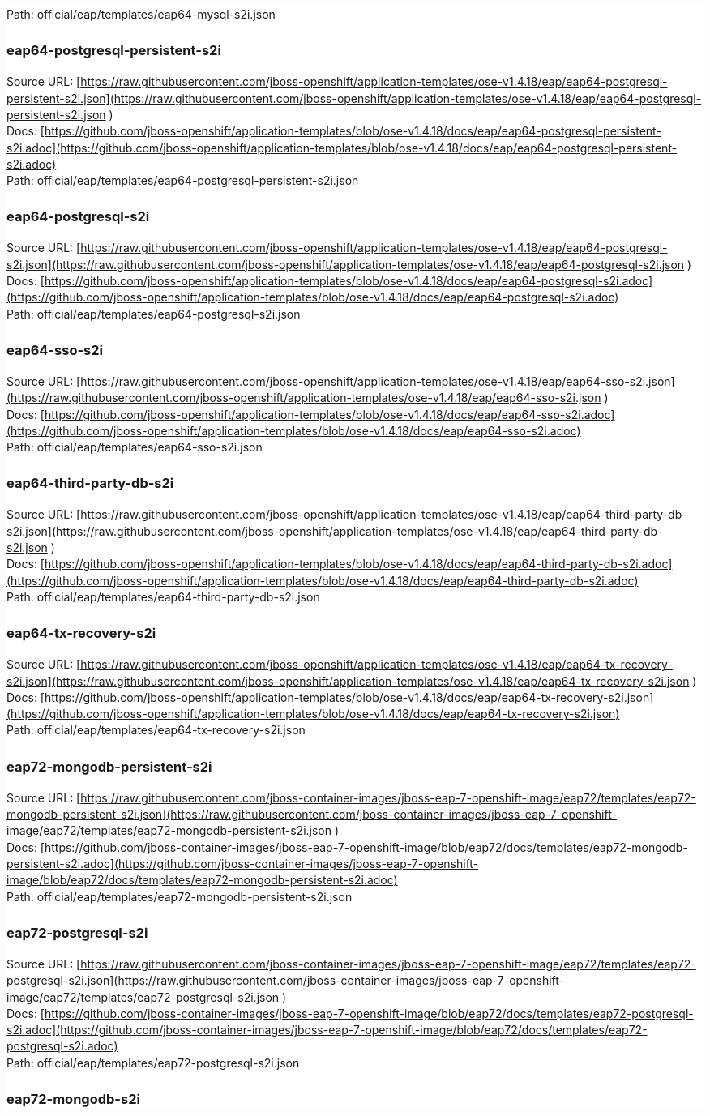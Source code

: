 Path: official/eap/templates/eap64-mysql-s2i.json  
### eap64-postgresql-persistent-s2i
Source URL: [https://raw.githubusercontent.com/jboss-openshift/application-templates/ose-v1.4.18/eap/eap64-postgresql-persistent-s2i.json](https://raw.githubusercontent.com/jboss-openshift/application-templates/ose-v1.4.18/eap/eap64-postgresql-persistent-s2i.json )  
Docs: [https://github.com/jboss-openshift/application-templates/blob/ose-v1.4.18/docs/eap/eap64-postgresql-persistent-s2i.adoc](https://github.com/jboss-openshift/application-templates/blob/ose-v1.4.18/docs/eap/eap64-postgresql-persistent-s2i.adoc)  
Path: official/eap/templates/eap64-postgresql-persistent-s2i.json  
### eap64-postgresql-s2i
Source URL: [https://raw.githubusercontent.com/jboss-openshift/application-templates/ose-v1.4.18/eap/eap64-postgresql-s2i.json](https://raw.githubusercontent.com/jboss-openshift/application-templates/ose-v1.4.18/eap/eap64-postgresql-s2i.json )  
Docs: [https://github.com/jboss-openshift/application-templates/blob/ose-v1.4.18/docs/eap/eap64-postgresql-s2i.adoc](https://github.com/jboss-openshift/application-templates/blob/ose-v1.4.18/docs/eap/eap64-postgresql-s2i.adoc)  
Path: official/eap/templates/eap64-postgresql-s2i.json  
### eap64-sso-s2i
Source URL: [https://raw.githubusercontent.com/jboss-openshift/application-templates/ose-v1.4.18/eap/eap64-sso-s2i.json](https://raw.githubusercontent.com/jboss-openshift/application-templates/ose-v1.4.18/eap/eap64-sso-s2i.json )  
Docs: [https://github.com/jboss-openshift/application-templates/blob/ose-v1.4.18/docs/eap/eap64-sso-s2i.adoc](https://github.com/jboss-openshift/application-templates/blob/ose-v1.4.18/docs/eap/eap64-sso-s2i.adoc)  
Path: official/eap/templates/eap64-sso-s2i.json  
### eap64-third-party-db-s2i
Source URL: [https://raw.githubusercontent.com/jboss-openshift/application-templates/ose-v1.4.18/eap/eap64-third-party-db-s2i.json](https://raw.githubusercontent.com/jboss-openshift/application-templates/ose-v1.4.18/eap/eap64-third-party-db-s2i.json )  
Docs: [https://github.com/jboss-openshift/application-templates/blob/ose-v1.4.18/docs/eap/eap64-third-party-db-s2i.adoc](https://github.com/jboss-openshift/application-templates/blob/ose-v1.4.18/docs/eap/eap64-third-party-db-s2i.adoc)  
Path: official/eap/templates/eap64-third-party-db-s2i.json  
### eap64-tx-recovery-s2i
Source URL: [https://raw.githubusercontent.com/jboss-openshift/application-templates/ose-v1.4.18/eap/eap64-tx-recovery-s2i.json](https://raw.githubusercontent.com/jboss-openshift/application-templates/ose-v1.4.18/eap/eap64-tx-recovery-s2i.json )  
Docs: [https://github.com/jboss-openshift/application-templates/blob/ose-v1.4.18/docs/eap/eap64-tx-recovery-s2i.json](https://github.com/jboss-openshift/application-templates/blob/ose-v1.4.18/docs/eap/eap64-tx-recovery-s2i.json)  
Path: official/eap/templates/eap64-tx-recovery-s2i.json  
### eap72-mongodb-persistent-s2i
Source URL: [https://raw.githubusercontent.com/jboss-container-images/jboss-eap-7-openshift-image/eap72/templates/eap72-mongodb-persistent-s2i.json](https://raw.githubusercontent.com/jboss-container-images/jboss-eap-7-openshift-image/eap72/templates/eap72-mongodb-persistent-s2i.json )  
Docs: [https://github.com/jboss-container-images/jboss-eap-7-openshift-image/blob/eap72/docs/templates/eap72-mongodb-persistent-s2i.adoc](https://github.com/jboss-container-images/jboss-eap-7-openshift-image/blob/eap72/docs/templates/eap72-mongodb-persistent-s2i.adoc)  
Path: official/eap/templates/eap72-mongodb-persistent-s2i.json  
### eap72-postgresql-s2i
Source URL: [https://raw.githubusercontent.com/jboss-container-images/jboss-eap-7-openshift-image/eap72/templates/eap72-postgresql-s2i.json](https://raw.githubusercontent.com/jboss-container-images/jboss-eap-7-openshift-image/eap72/templates/eap72-postgresql-s2i.json )  
Docs: [https://github.com/jboss-container-images/jboss-eap-7-openshift-image/blob/eap72/docs/templates/eap72-postgresql-s2i.adoc](https://github.com/jboss-container-images/jboss-eap-7-openshift-image/blob/eap72/docs/templates/eap72-postgresql-s2i.adoc)  
Path: official/eap/templates/eap72-postgresql-s2i.json  
### eap72-mongodb-s2i